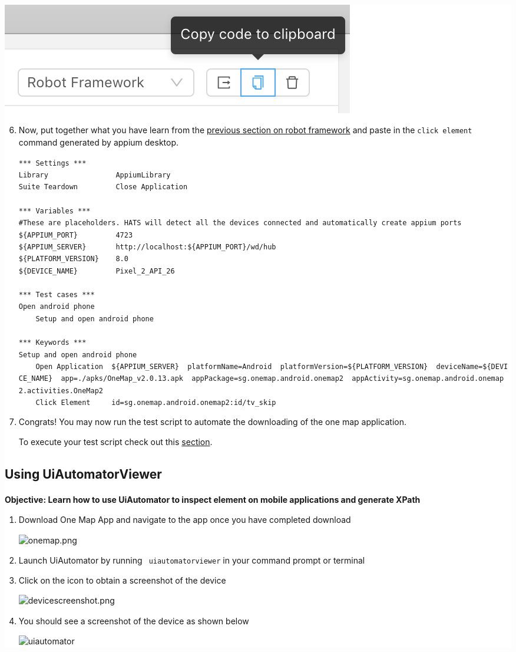    ![copycode](_media/copycode.png)

6. Now, put together what you have learn from the [previous section on robot framework](robotframework.md) and paste in the `click element` command generated by appium desktop.

   ```robotframework   
   *** Settings ***
   Library                AppiumLibrary
   Suite Teardown         Close Application

   *** Variables ***
   #These are placeholders. HATS will detect all the devices connected and automatically create appium ports
   ${APPIUM_PORT}         4723
   ${APPIUM_SERVER}       http://localhost:${APPIUM_PORT}/wd/hub
   ${PLATFORM_VERSION}    8.0
   ${DEVICE_NAME}         Pixel_2_API_26

   *** Test cases ***
   Open android phone
       Setup and open android phone

   *** Keywords ***
   Setup and open android phone
       Open Application  ${APPIUM_SERVER}  platformName=Android  platformVersion=${PLATFORM_VERSION}  deviceName=${DEVICE_NAME}  app=./apks/OneMap_v2.0.13.apk  appPackage=sg.onemap.android.onemap2  appActivity=sg.onemap.android.onemap2.activities.OneMap2
       Click Element     id=sg.onemap.android.onemap2:id/tv_skip
    ```
7. Congrats! You may now run the test script to automate the downloading of the one map application. 

   To execute your test script check out this [section](prerequisites.md).



## Using UiAutomatorViewer

**Objective: Learn how to use UiAutomator to inspect element on mobile applications and generate XPath**

1. Download One Map App and navigate to the app once you have completed download

   ![onemap.png](_media/appscreen.png)

2. Launch UiAutomator by running ` uiautomatorviewer` in your command prompt or terminal
   
3. Click on the icon to obtain a screenshot of the device

   ![devicescreenshot.png](_media/devicescreenshot.png)

4. You should see a screenshot of the device as shown below

   ![uiautomator](_media/onemap.png)

   ```